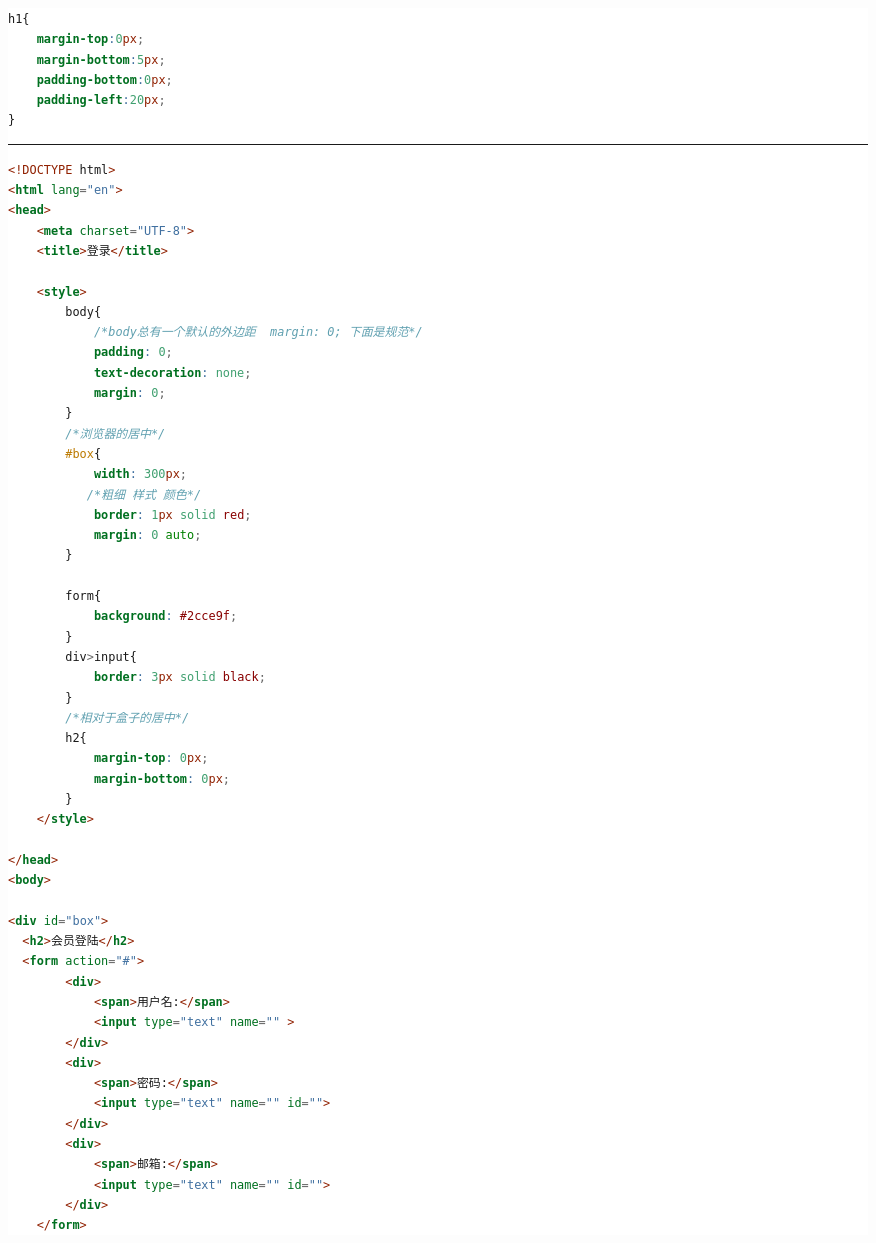 ```css
h1{
    margin-top:0px;
    margin-bottom:5px;
    padding-bottom:0px;
    padding-left:20px;
}
```

-----------

```html
<!DOCTYPE html>
<html lang="en">
<head>
    <meta charset="UTF-8">
    <title>登录</title>

    <style>
        body{
            /*body总有一个默认的外边距  margin: 0; 下面是规范*/
            padding: 0;
            text-decoration: none;
            margin: 0;
        }
		/*浏览器的居中*/
        #box{
            width: 300px;
           /*粗细 样式 颜色*/
            border: 1px solid red;
            margin: 0 auto;
        }

        form{
            background: #2cce9f;
        }
        div>input{
            border: 3px solid black;
        }
        /*相对于盒子的居中*/
        h2{
            margin-top: 0px;
            margin-bottom: 0px;
        }
    </style>

</head>
<body>

<div id="box">
  <h2>会员登陆</h2>
  <form action="#">
        <div>
            <span>用户名:</span>
            <input type="text" name="" >
        </div>
        <div>
            <span>密码:</span>
            <input type="text" name="" id="">
        </div>
        <div>
            <span>邮箱:</span>
            <input type="text" name="" id="">
        </div>
    </form>
```